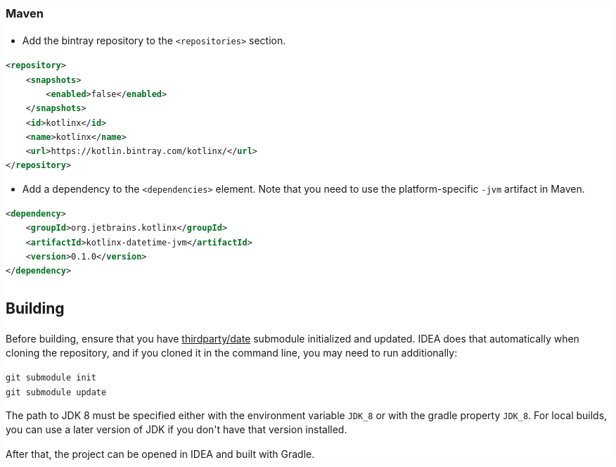 ### Maven

- Add the bintray repository to the `<repositories>` section.

```xml
<repository>
    <snapshots>
        <enabled>false</enabled>
    </snapshots>
    <id>kotlinx</id>
    <name>kotlinx</name>
    <url>https://kotlin.bintray.com/kotlinx/</url>
</repository>
```


- Add a dependency to the `<dependencies>` element. Note that you need to use the platform-specific `-jvm` artifact in Maven.

```xml
<dependency>
    <groupId>org.jetbrains.kotlinx</groupId>
    <artifactId>kotlinx-datetime-jvm</artifactId>
    <version>0.1.0</version>
</dependency>
```

## Building

Before building, ensure that you have [thirdparty/date](thirdparty/date) submodule initialized and updated. 
IDEA does that automatically when cloning the repository, and if you cloned it in the command line, you may need
to run additionally:

```kotlin
git submodule init
git submodule update
```

The path to JDK 8 must be specified either with the environment variable `JDK_8` or 
with the gradle property `JDK_8`. For local builds, you can use a later version of JDK if you don't have that 
version installed.

After that, the project can be opened in IDEA and built with Gradle.
